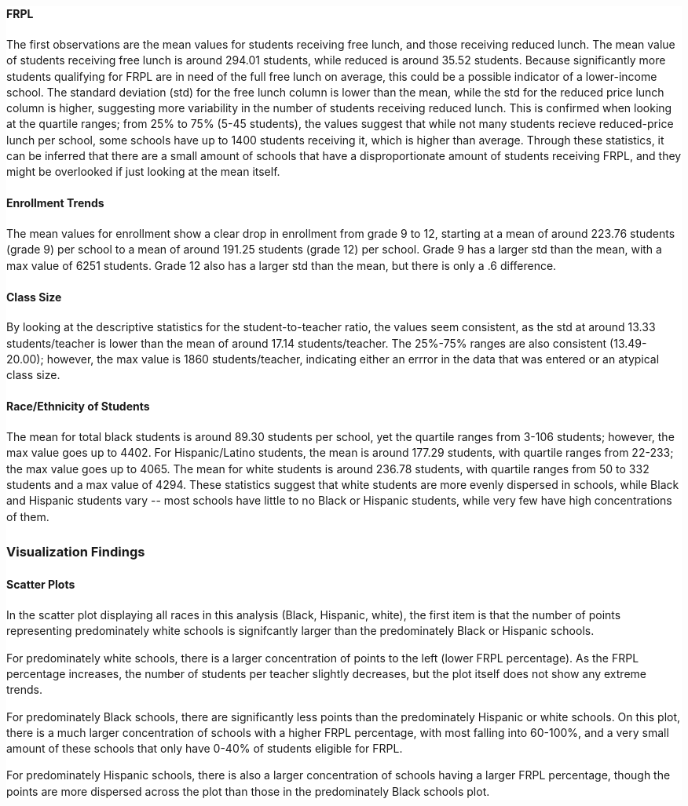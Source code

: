 #### FRPL
The first observations are the mean values for students receiving free lunch, and those receiving reduced lunch. The mean value of students receiving free lunch is around 294.01 students, while reduced is around 35.52 students. Because significantly more students qualifying for FRPL are in need of the full free lunch on average, this could be a possible indicator of a lower-income school. The standard deviation (std) for the free lunch column is lower than the mean, while the std for the reduced price lunch column is higher, suggesting more variability in the number of students receiving reduced lunch. This is confirmed when looking at the quartile ranges; from 25% to 75% (5-45 students), the values suggest that while not many students recieve reduced-price lunch per school, some schools have up to 1400 students receiving it, which is higher than average. Through these statistics, it can be inferred that there are a small amount of schools that have a disproportionate amount of students receiving FRPL, and they might be overlooked if just looking at the mean itself. 

#### Enrollment Trends
The mean values for enrollment show a clear drop in enrollment from grade 9 to 12, starting at a mean of around 223.76 students (grade 9) per school to a mean of around 191.25 students (grade 12) per school. Grade 9 has a larger std than the mean, with a max value of 6251 students. Grade 12 also has a larger std than the mean, but there is only a .6 difference. 

#### Class Size
By looking at the descriptive statistics for the student-to-teacher ratio, the values seem consistent, as the std at around 13.33 students/teacher is lower than the mean of around 17.14 students/teacher. The 25%-75% ranges are also consistent (13.49-20.00); however, the max value is 1860 students/teacher, indicating either an errror in the data that was entered or an atypical class size.  

#### Race/Ethnicity of Students
The mean for total black students is around 89.30 students per school, yet the quartile ranges from 3-106 students; however, the max value goes up to 4402. For Hispanic/Latino students, the mean is around 177.29 students, with quartile ranges from 22-233; the max value goes up to 4065. The mean for white students is around 236.78 students, with quartile ranges from 50 to 332 students and a max value of 4294. These statistics suggest that white students are more evenly dispersed in schools, while Black and Hispanic students vary -- most schools have little to no Black or Hispanic students, while very few have high concentrations of them. 

### Visualization Findings

#### Scatter Plots
In the scatter plot displaying all races in this analysis (Black, Hispanic, white), the first item is that the number of points representing predominately white schools is signifcantly larger than the predominately Black or Hispanic schools. 

For predominately white schools, there is a larger concentration of points to the left (lower FRPL percentage). As the FRPL percentage increases, the number of students per teacher slightly decreases, but the plot itself does not show any extreme trends.

For predominately Black schools, there are significantly less points than the predominately Hispanic or white schools. On this plot, there is a much larger concentration of schools with a higher FRPL percentage, with most falling into 60-100%, and a very small amount of these schools that only have 0-40% of students eligible for FRPL.

For predominately Hispanic schools, there is also a larger concentration of schools having a larger FRPL percentage, though the points are more dispersed across the plot than those in the predominately Black schools plot. 
